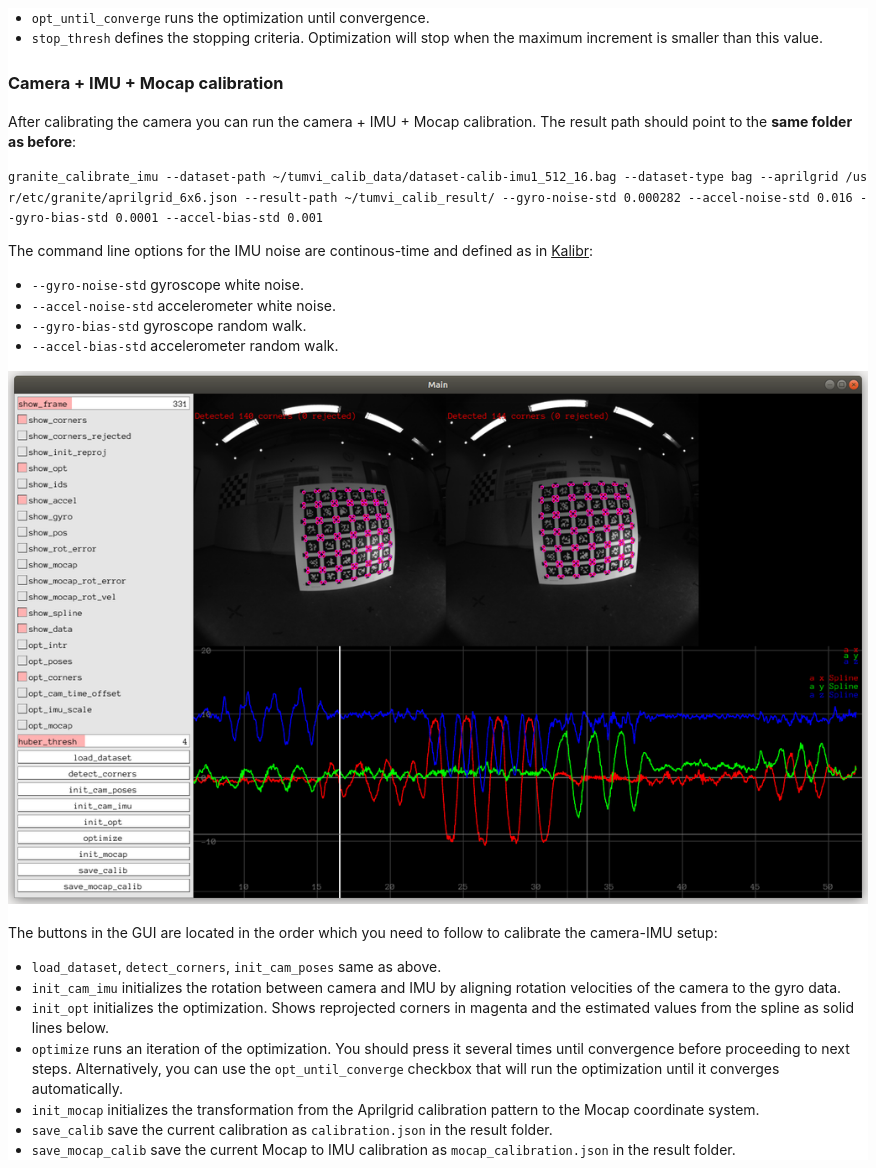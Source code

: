 * `opt_until_converge` runs the optimization until convergence.
* `stop_thresh` defines the stopping criteria. Optimization will stop when the maximum increment is smaller than this value.


### Camera + IMU + Mocap calibration
After calibrating the camera you can run the camera + IMU + Mocap calibration. The result path should point to the **same folder as before**:
```
granite_calibrate_imu --dataset-path ~/tumvi_calib_data/dataset-calib-imu1_512_16.bag --dataset-type bag --aprilgrid /usr/etc/granite/aprilgrid_6x6.json --result-path ~/tumvi_calib_result/ --gyro-noise-std 0.000282 --accel-noise-std 0.016 --gyro-bias-std 0.0001 --accel-bias-std 0.001
```
The command line options for the IMU noise are continous-time and defined as in [Kalibr](https://github.com/ethz-asl/kalibr/wiki/IMU-Noise-Model):
* `--gyro-noise-std` gyroscope white noise.
* `--accel-noise-std` accelerometer white noise.
* `--gyro-bias-std` gyroscope random walk.
* `--accel-bias-std` accelerometer random walk.

![tumvi_imu_calib](/doc/img/tumvi_imu_calib.png)

The buttons in the GUI are located in the order which you need to follow to calibrate the camera-IMU setup:
* `load_dataset`, `detect_corners`, `init_cam_poses` same as above.
* `init_cam_imu` initializes the rotation between camera and IMU by aligning rotation velocities of the camera to the gyro data.
* `init_opt` initializes the optimization. Shows reprojected corners in magenta and the estimated values from the spline as solid lines below.
* `optimize` runs an iteration of the optimization. You should press it several times until convergence before proceeding to next steps. Alternatively, you can use the `opt_until_converge` checkbox that will run the optimization until it converges automatically.
* `init_mocap` initializes the transformation from the Aprilgrid calibration pattern to the Mocap coordinate system.
* `save_calib` save the current calibration as `calibration.json` in the result folder.
* `save_mocap_calib` save the current Mocap to IMU calibration as `mocap_calibration.json` in the result folder.
